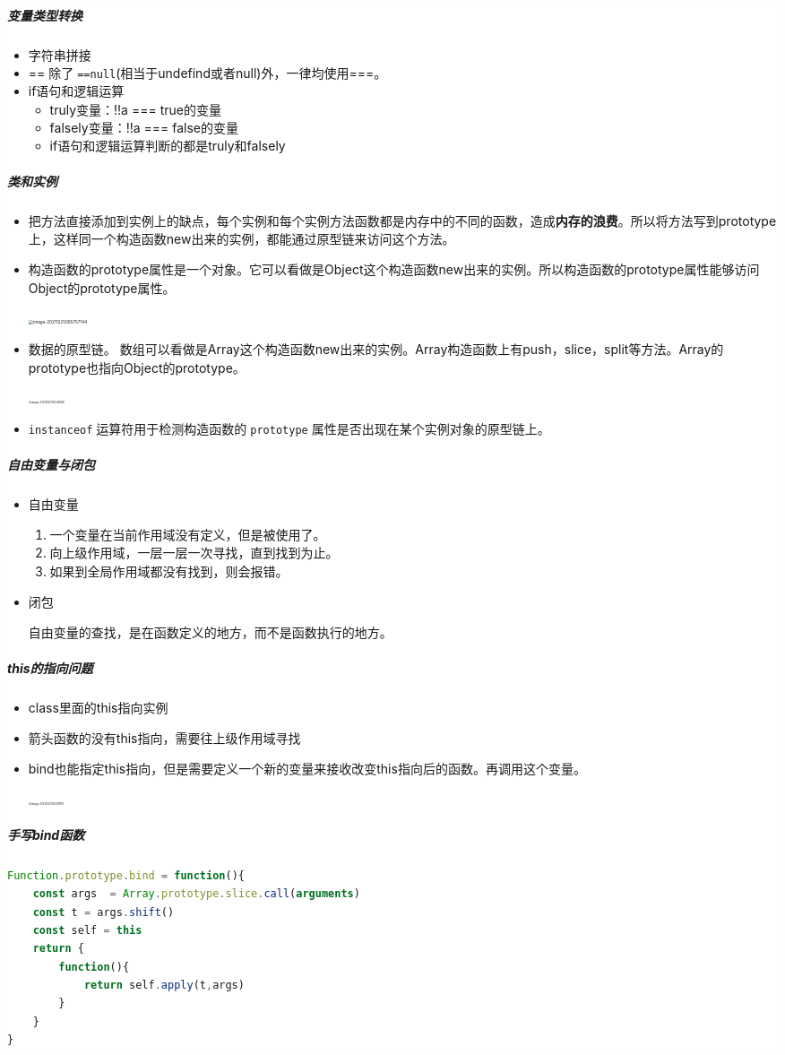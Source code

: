 ##### 变量类型转换

+ 字符串拼接
+ ==  除了 ``==null``(相当于undefind或者null)外，一律均使用===。
+ if语句和逻辑运算
  + truly变量：!!a === true的变量
  + falsely变量：!!a === false的变量
  + if语句和逻辑运算判断的都是truly和falsely



##### 类和实例

+ 把方法直接添加到实例上的缺点，每个实例和每个实例方法函数都是内存中的不同的函数，造成**内存的浪费**。所以将方法写到prototype上，这样同一个构造函数new出来的实例，都能通过原型链来访问这个方法。

+ 构造函数的prototype属性是一个对象。它可以看做是Object这个构造函数new出来的实例。所以构造函数的prototype属性能够访问Object的prototype属性。

  <img src="https://gitee.com/great-critic/img-bed/raw/master/img/image-20211227103331879.png" alt="image-20211225095757144" style="zoom:33%;" />

  

   

+ 数据的原型链。 数组可以看做是Array这个构造函数new出来的实例。Array构造函数上有push，slice，split等方法。Array的prototype也指向Object的prototype。

  <img src="https://gitee.com/great-critic/img-bed/raw/master/img/image-20211227103246086.png" alt="image-20211227103246086" style="zoom:20%;" />

+ `instanceof` 运算符用于检测构造函数的 `prototype` 属性是否出现在某个实例对象的原型链上。 

##### 自由变量与闭包

+ 自由变量
  1. 一个变量在当前作用域没有定义，但是被使用了。		
  2. 向上级作用域，一层一层一次寻找，直到找到为止。
  3. 如果到全局作用域都没有找到，则会报错。

+ 闭包

  自由变量的查找，是在函数定义的地方，而不是函数执行的地方。

##### this的指向问题

+ class里面的this指向实例

+ 箭头函数的没有this指向，需要往上级作用域寻找

+ bind也能指定this指向，但是需要定义一个新的变量来接收改变this指向后的函数。再调用这个变量。

  <img src="https://gitee.com/great-critic/img-bed/raw/master/img/image-20211228094553771.png" alt="image-20211227103331879" style="zoom:20%;" />



##### 手写bind函数

```javascript
Function.prototype.bind = function(){
    const args  = Array.prototype.slice.call(arguments)
    const t = args.shift()
    const self = this
    return {
        function(){
            return self.apply(t,args)
        }
    }
}
```
